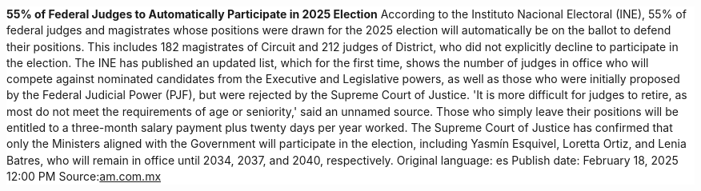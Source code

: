 
**55% of Federal Judges to Automatically Participate in 2025 Election**
According to the Instituto Nacional Electoral (INE), 55% of federal judges and magistrates whose positions were drawn for the 2025 election will automatically be on the ballot to defend their positions. This includes 182 magistrates of Circuit and 212 judges of District, who did not explicitly decline to participate in the election. The INE has published an updated list, which for the first time, shows the number of judges in office who will compete against nominated candidates from the Executive and Legislative powers, as well as those who were initially proposed by the Federal Judicial Power (PJF), but were rejected by the Supreme Court of Justice. 'It is more difficult for judges to retire, as most do not meet the requirements of age or seniority,' said an unnamed source. Those who simply leave their positions will be entitled to a three-month salary payment plus twenty days per year worked. The Supreme Court of Justice has confirmed that only the Ministers aligned with the Government will participate in the election, including Yasmín Esquivel, Loretta Ortiz, and Lenia Batres, who will remain in office until 2034, 2037, and 2040, respectively.
Original language: es
Publish date: February 18, 2025 12:00 PM
Source:[am.com.mx](https://www.am.com.mx/nacional/2025/2/18/decide-55-de-jueces-participar-automaticamente-en-eleccion-judicial-para-quedarse-en-sus-cargos-732453.html)

